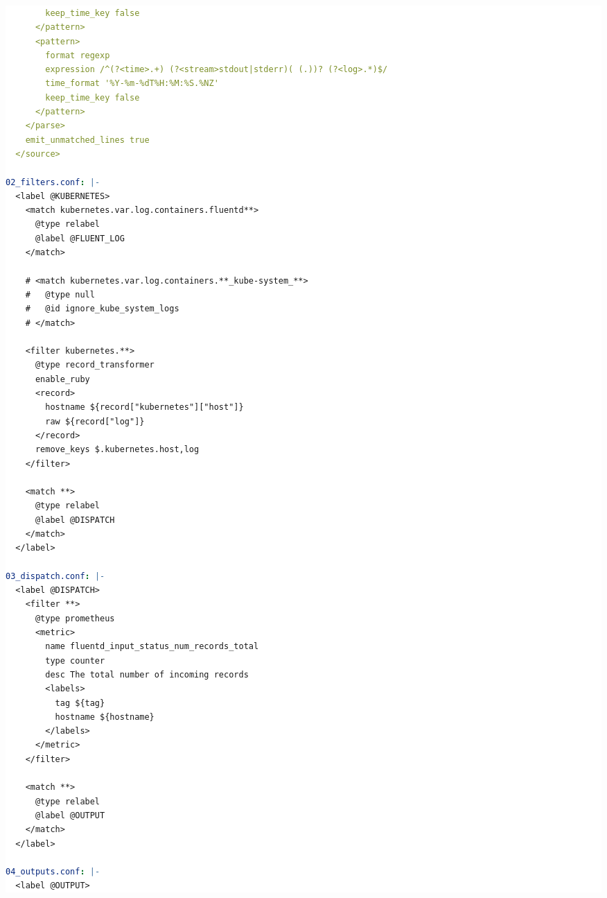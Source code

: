 ```yaml
        keep_time_key false
      </pattern>
      <pattern>
        format regexp
        expression /^(?<time>.+) (?<stream>stdout|stderr)( (.))? (?<log>.*)$/
        time_format '%Y-%m-%dT%H:%M:%S.%NZ'
        keep_time_key false
      </pattern>
    </parse>
    emit_unmatched_lines true
  </source>

02_filters.conf: |-
  <label @KUBERNETES>
    <match kubernetes.var.log.containers.fluentd**>
      @type relabel
      @label @FLUENT_LOG
    </match>

    # <match kubernetes.var.log.containers.**_kube-system_**>
    #   @type null
    #   @id ignore_kube_system_logs
    # </match>

    <filter kubernetes.**>
      @type record_transformer
      enable_ruby
      <record>
        hostname ${record["kubernetes"]["host"]}
        raw ${record["log"]}
      </record>
      remove_keys $.kubernetes.host,log
    </filter>

    <match **>
      @type relabel
      @label @DISPATCH
    </match>
  </label>

03_dispatch.conf: |-
  <label @DISPATCH>
    <filter **>
      @type prometheus
      <metric>
        name fluentd_input_status_num_records_total
        type counter
        desc The total number of incoming records
        <labels>
          tag ${tag}
          hostname ${hostname}
        </labels>
      </metric>
    </filter>

    <match **>
      @type relabel
      @label @OUTPUT
    </match>
  </label>

04_outputs.conf: |-
  <label @OUTPUT>
```